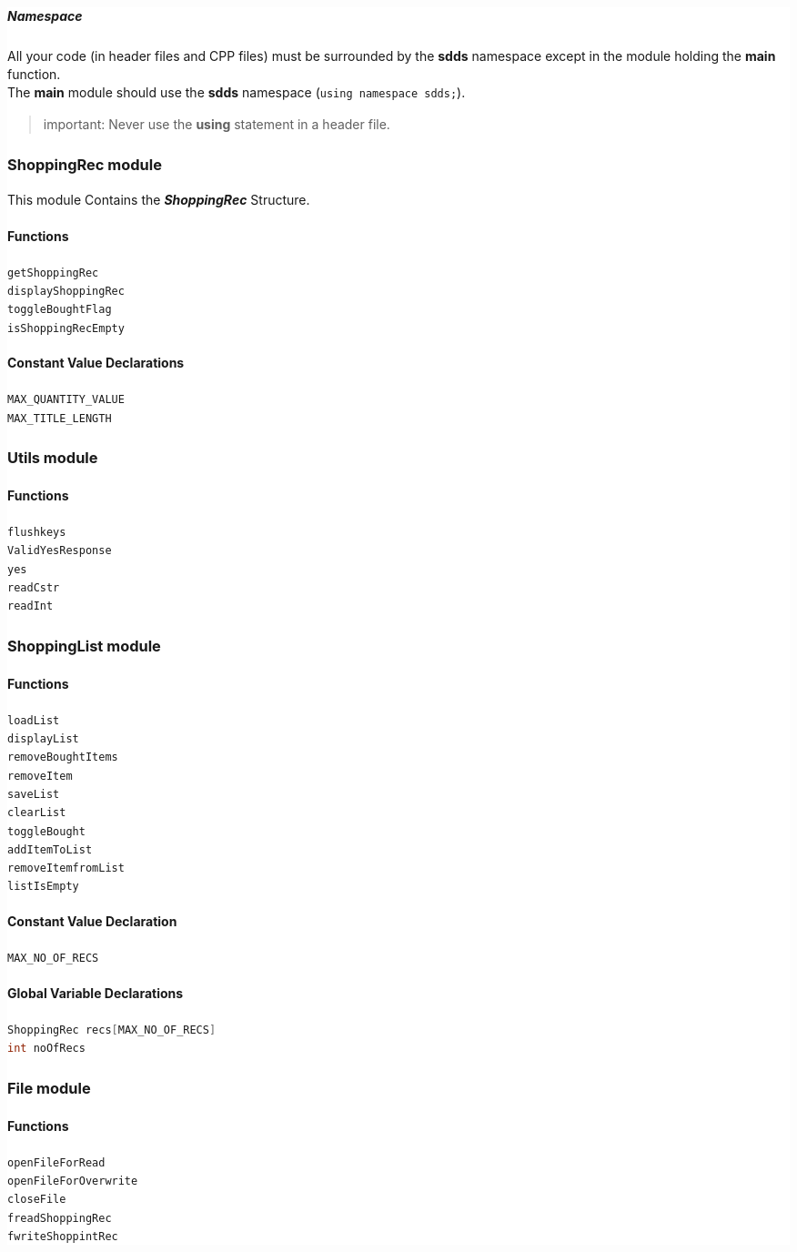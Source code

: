 ##### Namespace
All your code (in header files and CPP files) must be surrounded by the **sdds** namespace except in the module holding the **main** function.<br />
The **main** module should use the **sdds** namespace (```using namespace sdds;```).<br />
> important: Never use the **using** statement in a header file.


### ShoppingRec module
This module Contains the ***ShoppingRec*** Structure.
#### Functions
```Text
getShoppingRec
displayShoppingRec
toggleBoughtFlag
isShoppingRecEmpty
```
#### Constant Value Declarations
```Text
MAX_QUANTITY_VALUE
MAX_TITLE_LENGTH
```

### Utils module
#### Functions
```Text
flushkeys
ValidYesResponse
yes
readCstr
readInt
```
### ShoppingList module
#### Functions
```Text
loadList
displayList
removeBoughtItems
removeItem
saveList
clearList
toggleBought
addItemToList
removeItemfromList
listIsEmpty
```
#### Constant Value Declaration
```Text
MAX_NO_OF_RECS
```
#### Global Variable Declarations
```C++
ShoppingRec recs[MAX_NO_OF_RECS]
int noOfRecs
```
### File module
#### Functions
```Text
openFileForRead
openFileForOverwrite
closeFile
freadShoppingRec
fwriteShoppintRec
```